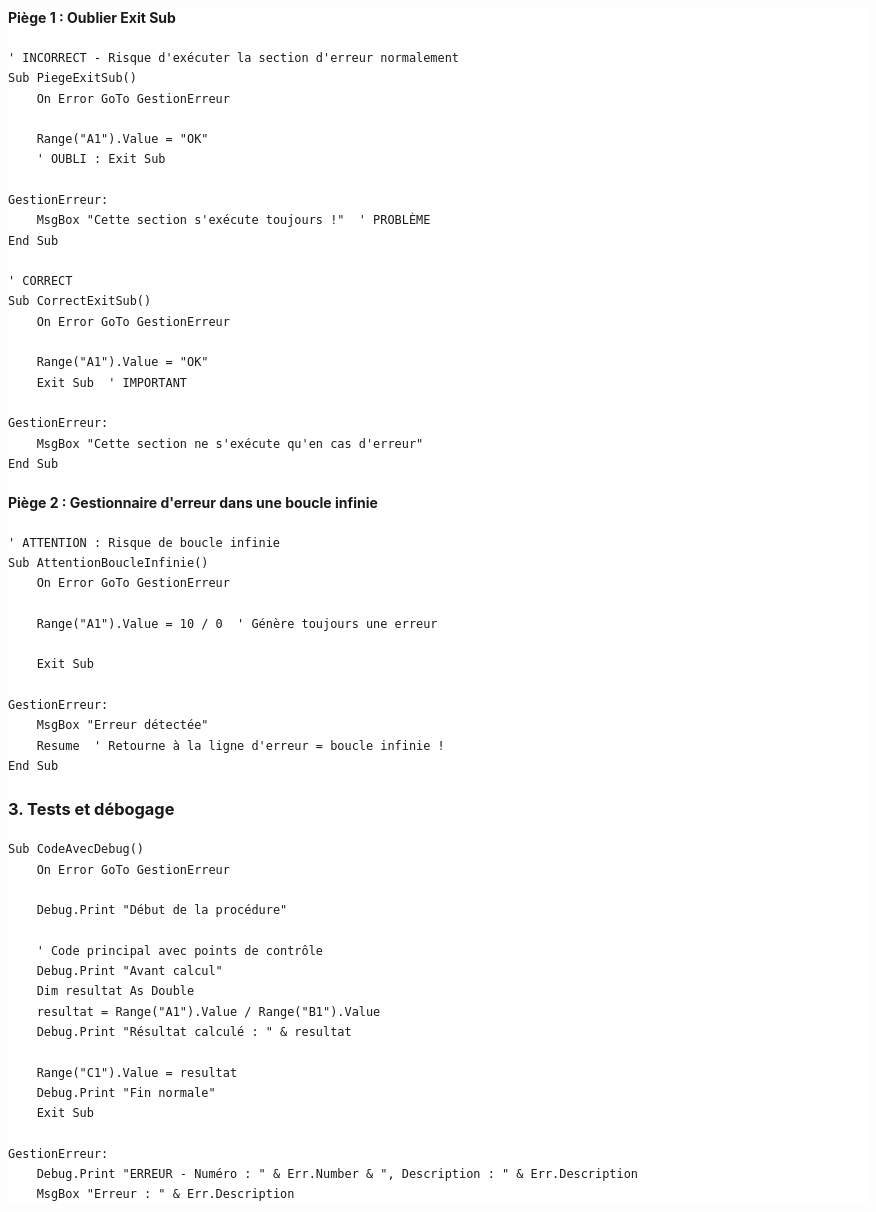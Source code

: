 #### Piège 1 : Oublier Exit Sub

```vba
' INCORRECT - Risque d'exécuter la section d'erreur normalement
Sub PiegeExitSub()
    On Error GoTo GestionErreur

    Range("A1").Value = "OK"
    ' OUBLI : Exit Sub

GestionErreur:
    MsgBox "Cette section s'exécute toujours !"  ' PROBLÈME
End Sub

' CORRECT
Sub CorrectExitSub()
    On Error GoTo GestionErreur

    Range("A1").Value = "OK"
    Exit Sub  ' IMPORTANT

GestionErreur:
    MsgBox "Cette section ne s'exécute qu'en cas d'erreur"
End Sub
```

#### Piège 2 : Gestionnaire d'erreur dans une boucle infinie

```vba
' ATTENTION : Risque de boucle infinie
Sub AttentionBoucleInfinie()
    On Error GoTo GestionErreur

    Range("A1").Value = 10 / 0  ' Génère toujours une erreur

    Exit Sub

GestionErreur:
    MsgBox "Erreur détectée"
    Resume  ' Retourne à la ligne d'erreur = boucle infinie !
End Sub
```

### 3. Tests et débogage

```vba
Sub CodeAvecDebug()
    On Error GoTo GestionErreur

    Debug.Print "Début de la procédure"

    ' Code principal avec points de contrôle
    Debug.Print "Avant calcul"
    Dim resultat As Double
    resultat = Range("A1").Value / Range("B1").Value
    Debug.Print "Résultat calculé : " & resultat

    Range("C1").Value = resultat
    Debug.Print "Fin normale"
    Exit Sub

GestionErreur:
    Debug.Print "ERREUR - Numéro : " & Err.Number & ", Description : " & Err.Description
    MsgBox "Erreur : " & Err.Description
```